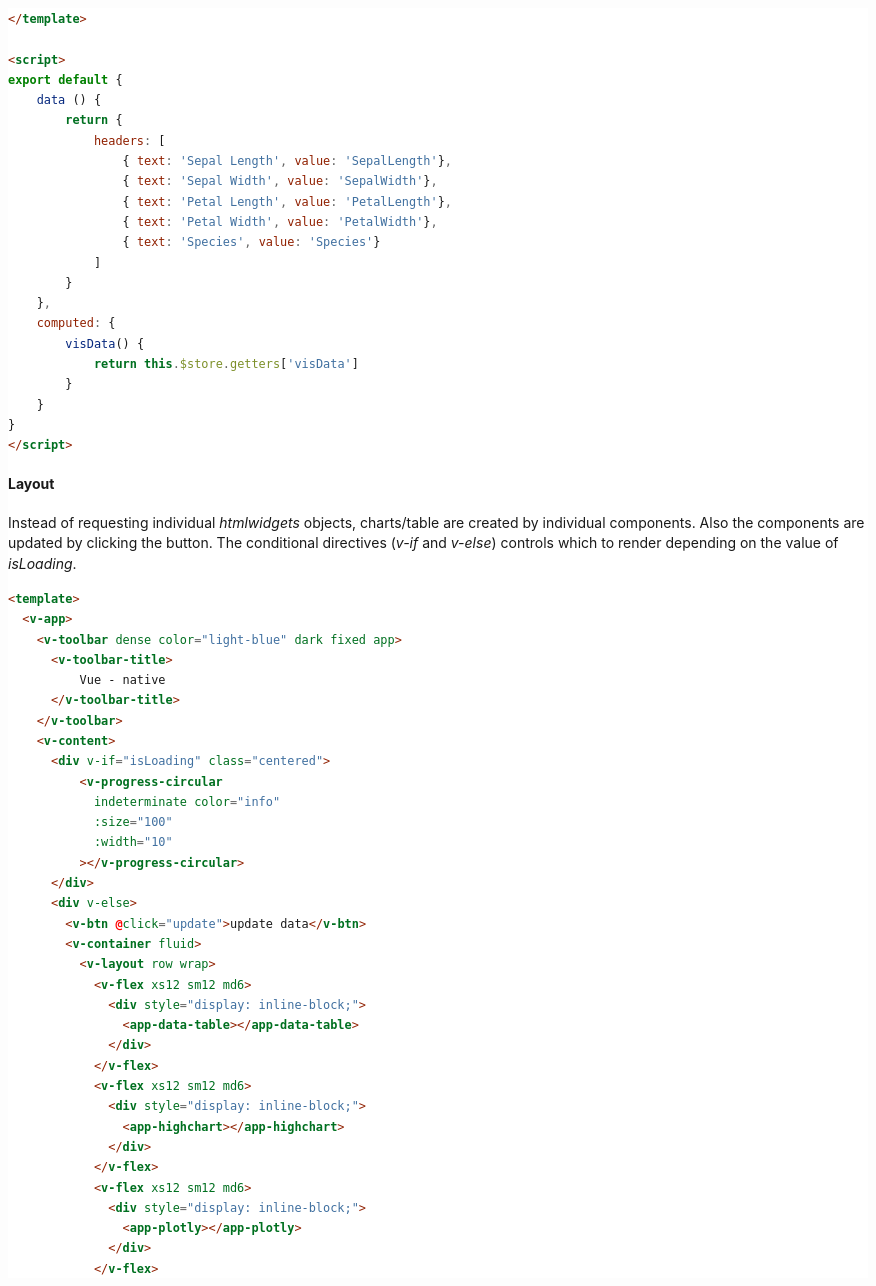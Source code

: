 ```html
</template>

<script>
export default {
    data () {
        return {
            headers: [
                { text: 'Sepal Length', value: 'SepalLength'},
                { text: 'Sepal Width', value: 'SepalWidth'},
                { text: 'Petal Length', value: 'PetalLength'},
                { text: 'Petal Width', value: 'PetalWidth'},
                { text: 'Species', value: 'Species'}
            ]
        }
    },
    computed: {
        visData() {
            return this.$store.getters['visData']
        }
    }
}
</script>
```

#### Layout
Instead of requesting individual *htmlwidgets* objects, charts/table are created by individual components. Also the components are updated by clicking the button. The conditional directives (*v-if* and *v-else*) controls which to render depending on the value of *isLoading*.

```html
<template>
  <v-app>
    <v-toolbar dense color="light-blue" dark fixed app>
      <v-toolbar-title>
          Vue - native
      </v-toolbar-title>
    </v-toolbar>
    <v-content>      
      <div v-if="isLoading" class="centered">
          <v-progress-circular 
            indeterminate color="info"
            :size="100"
            :width="10"
          ></v-progress-circular>
      </div>
      <div v-else>
        <v-btn @click="update">update data</v-btn>
        <v-container fluid>
          <v-layout row wrap>
            <v-flex xs12 sm12 md6>
              <div style="display: inline-block;">
                <app-data-table></app-data-table>
              </div>            
            </v-flex>
            <v-flex xs12 sm12 md6>
              <div style="display: inline-block;">
                <app-highchart></app-highchart>
              </div>            
            </v-flex>
            <v-flex xs12 sm12 md6>
              <div style="display: inline-block;">
                <app-plotly></app-plotly>
              </div>            
            </v-flex>
```